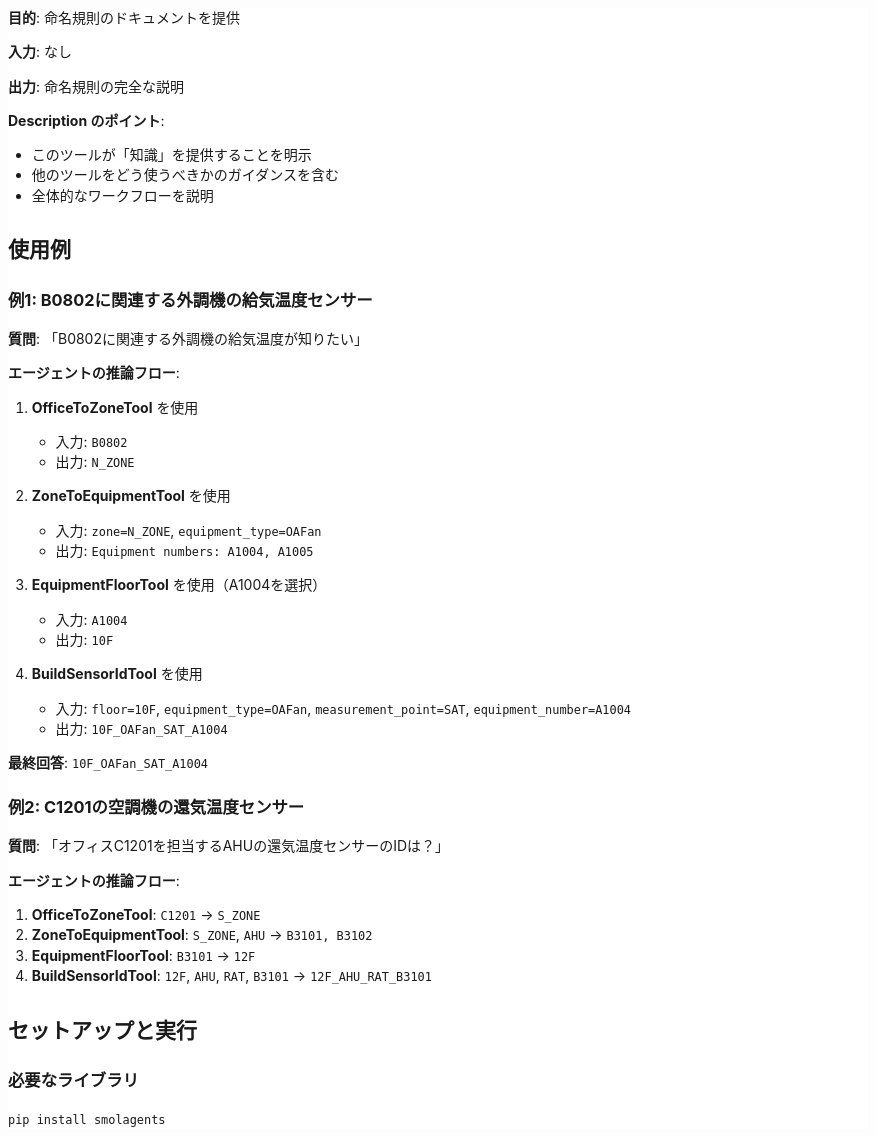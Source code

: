 **目的**: 命名規則のドキュメントを提供

**入力**: なし

**出力**: 命名規則の完全な説明

**Description のポイント**:
- このツールが「知識」を提供することを明示
- 他のツールをどう使うべきかのガイダンスを含む
- 全体的なワークフローを説明

## 使用例

### 例1: B0802に関連する外調機の給気温度センサー

**質問**: 「B0802に関連する外調機の給気温度が知りたい」

**エージェントの推論フロー**:

1. **OfficeToZoneTool** を使用
   - 入力: `B0802`
   - 出力: `N_ZONE`

2. **ZoneToEquipmentTool** を使用
   - 入力: `zone=N_ZONE`, `equipment_type=OAFan`
   - 出力: `Equipment numbers: A1004, A1005`

3. **EquipmentFloorTool** を使用（A1004を選択）
   - 入力: `A1004`
   - 出力: `10F`

4. **BuildSensorIdTool** を使用
   - 入力: `floor=10F`, `equipment_type=OAFan`, `measurement_point=SAT`, `equipment_number=A1004`
   - 出力: `10F_OAFan_SAT_A1004`

**最終回答**: `10F_OAFan_SAT_A1004`

### 例2: C1201の空調機の還気温度センサー

**質問**: 「オフィスC1201を担当するAHUの還気温度センサーのIDは？」

**エージェントの推論フロー**:

1. **OfficeToZoneTool**: `C1201` → `S_ZONE`
2. **ZoneToEquipmentTool**: `S_ZONE`, `AHU` → `B3101, B3102`
3. **EquipmentFloorTool**: `B3101` → `12F`
4. **BuildSensorIdTool**: `12F`, `AHU`, `RAT`, `B3101` → `12F_AHU_RAT_B3101`

## セットアップと実行

### 必要なライブラリ

```bash
pip install smolagents
```
